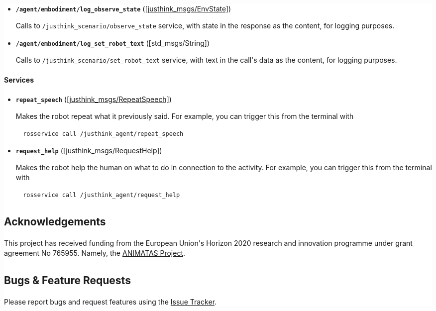 * **`/agent/embodiment/log_observe_state`** ([[justhink_msgs/EnvState]](https://github.com/utku-norman/justhink_msgs/blob/main/msg/EnvState.msg))

	Calls to `/justhink_scenario/observe_state` service, with state in the response as the content, for logging purposes.

* **`/agent/embodiment/log_set_robot_text`** ([std_msgs/String])

	Calls to `/justhink_scenario/set_robot_text` service, with text in the call's data as the content, for logging purposes.


#### Services

* **`repeat_speech`** ([[justhink_msgs/RepeatSpeech]](https://github.com/utku-norman/justhink_msgs/blob/main/srv/RepeatSpeech.srv))

	Makes the robot repeat what it previously said. For example, you can trigger this from the terminal with

		rosservice call /justhink_agent/repeat_speech

* **`request_help`** ([[justhink_msgs/RequestHelp]](https://github.com/utku-norman/justhink_msgs/blob/main/srv/RequestHelp.srv))

	Makes the robot help the human on what to do in connection to the activity. For example, you can trigger this from the terminal with

		rosservice call /justhink_agent/request_help


## Acknowledgements

This project has received funding from the European Union's Horizon 2020 research and innovation programme under grant agreement No 765955. Namely, the [ANIMATAS Project](https://www.animatas.eu/).

## Bugs & Feature Requests

Please report bugs and request features using the [Issue Tracker](https://github.com/utku-norman/justhink_agent/issues).


[ROS]: http://www.ros.org
[QTrobot]: https://luxai.com
[justhink_world]: https://github.com/utku-norman/justhink_world
[justhink_scenario]: https://github.com/utku-norman/justhink_scenario
[justhink_agent]: https://github.com/utku-norman/justhink_agent
[justhink_robot]: https://github.com/utku-norman/justhink_robot
[justhink_msgs]: https://github.com/utku-norman/justhink_msgs
